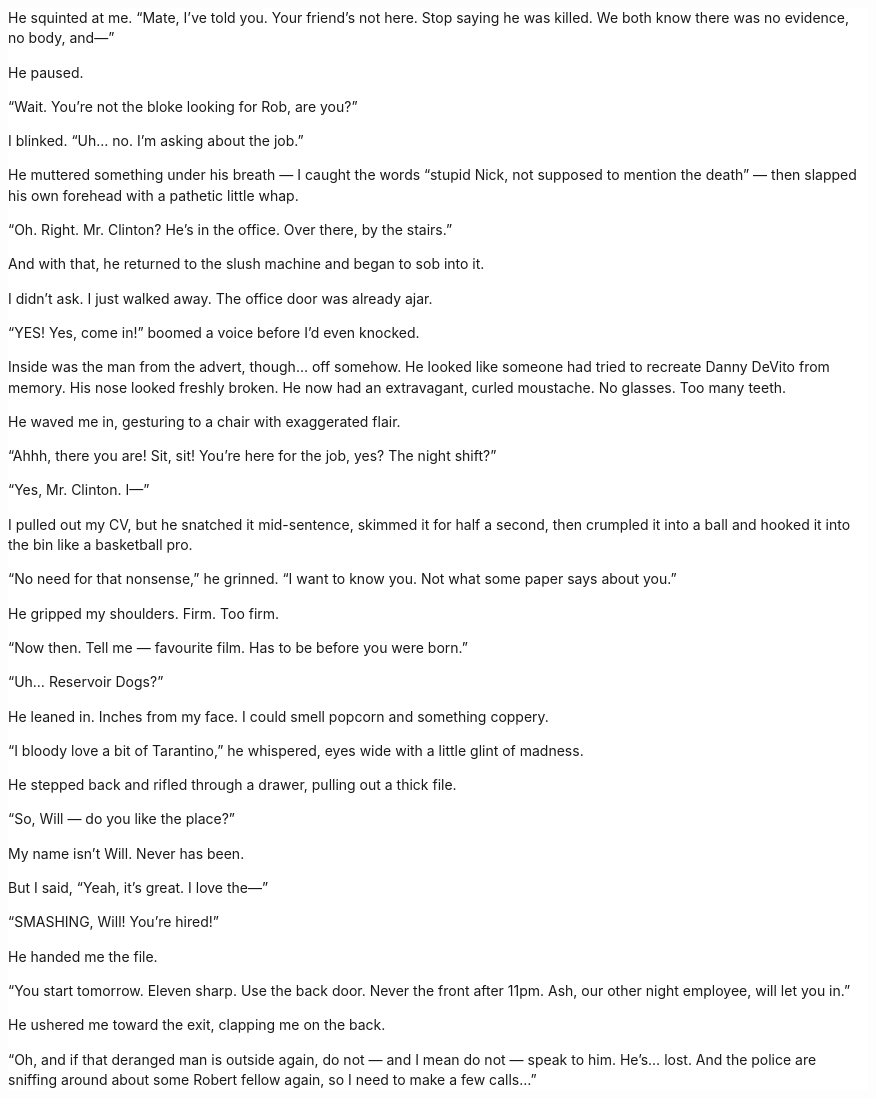 He squinted at me. “Mate, I’ve told you. Your friend’s not here. Stop saying he was killed. We both know there was no evidence, no body, and—”

He paused.

“Wait. You’re not the bloke looking for Rob, are you?”

I blinked. “Uh… no. I’m asking about the job.”

He muttered something under his breath — I caught the words “stupid Nick, not supposed to mention the death” — then slapped his own forehead with a pathetic little whap.

“Oh. Right. Mr. Clinton? He’s in the office. Over there, by the stairs.”

And with that, he returned to the slush machine and began to sob into it.

I didn’t ask. I just walked away.
The office door was already ajar.

“YES! Yes, come in!” boomed a voice before I’d even knocked.

Inside was the man from the advert, though… off somehow. He looked like someone had tried to recreate Danny DeVito from memory. His nose looked freshly broken. He now had an extravagant, curled moustache. No glasses. Too many teeth.

He waved me in, gesturing to a chair with exaggerated flair.

“Ahhh, there you are! Sit, sit! You’re here for the job, yes? The night shift?”

“Yes, Mr. Clinton. I—”

I pulled out my CV, but he snatched it mid-sentence, skimmed it for half a second, then crumpled it into a ball and hooked it into the bin like a basketball pro.

“No need for that nonsense,” he grinned. “I want to know you. Not what some paper says about you.”

He gripped my shoulders. Firm. Too firm.

“Now then. Tell me — favourite film. Has to be before you were born.”

“Uh… Reservoir Dogs?”

He leaned in. Inches from my face. I could smell popcorn and something coppery.

“I bloody love a bit of Tarantino,” he whispered, eyes wide with a little glint of madness.

He stepped back and rifled through a drawer, pulling out a thick file.

“So, Will — do you like the place?”

My name isn’t Will. Never has been.

But I said, “Yeah, it’s great. I love the—”

“SMASHING, Will! You’re hired!”

He handed me the file.

“You start tomorrow. Eleven sharp. Use the back door. Never the front after 11pm. Ash, our other night employee, will let you in.”

He ushered me toward the exit, clapping me on the back.

“Oh, and if that deranged man is outside again, do not — and I mean do not — speak to him. He’s… lost. And the police are sniffing around about some Robert fellow again, so I need to make a few calls…”

